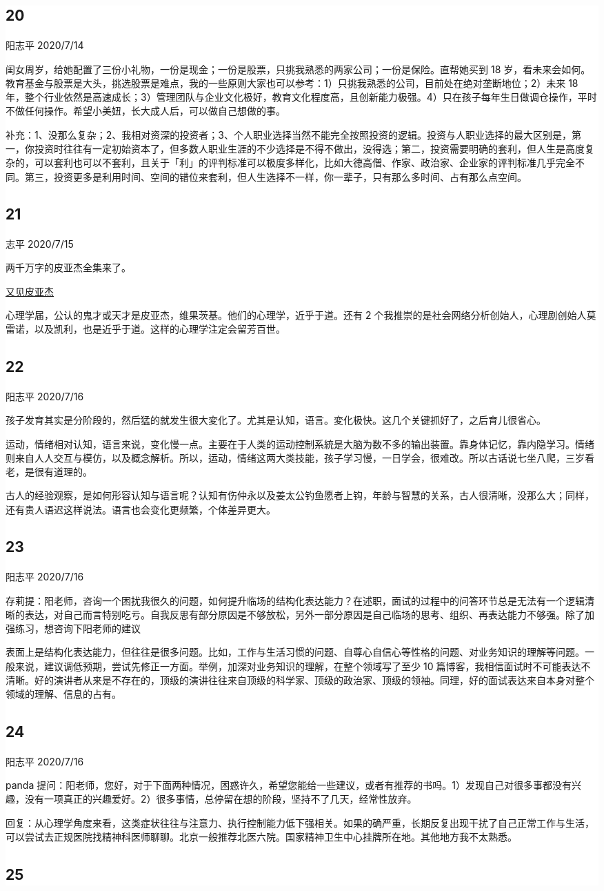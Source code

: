 ## 20

阳志平 2020/7/14

闺女周岁，给她配置了三份小礼物，一份是现金；一份是股票，只挑我熟悉的两家公司；一份是保险。直帮她买到 18 岁，看未来会如何。教育基金与股票是大头，挑选股票是难点，我的一些原则大家也可以参考：1）只挑我熟悉的公司，目前处在绝对垄断地位；2）未来 18 年，整个行业依然是高速成长；3）管理团队与企业文化极好，教育文化程度高，且创新能力极强。4）只在孩子每年生日做调仓操作，平时不做任何操作。希望小美妞，长大成人后，可以做自己想做的事。

补充：1、没那么复杂；2、我相对资深的投资者；3、个人职业选择当然不能完全按照投资的逻辑。投资与人职业选择的最大区别是，第一，你投资时往往有一定初始资本了，但多数人职业生涯的不少选择是不得不做出，没得选；第二，投资需要明确的套利，但人生是高度复杂的，可以套利也可以不套利，且关于「利」的评判标准可以极度多样化，比如大德高僧、作家、政治家、企业家的评判标准几乎完全不同。第三，投资更多是利用时间、空间的错位来套利，但人生选择不一样，你一辈子，只有那么多时间、占有那么点空间。

## 21

志平 2020/7/15

两千万字的皮亚杰全集来了。

[又见皮亚杰](https://mp.weixin.qq.com/s/Lck2qU_7TwQ_hvW4gHghfQ)

心理学届，公认的鬼才或天才是皮亚杰，维果茨基。他们的心理学，近乎于道。还有 2 个我推崇的是社会网络分析创始人，心理剧创始人莫雷诺，以及凯利，也是近乎于道。这样的心理学注定会留芳百世。

## 22

阳志平 2020/7/16

孩子发育其实是分阶段的，然后猛的就发生很大変化了。尤其是认知，语言。変化极快。这几个关键抓好了，之后育儿很省心。

运动，情绪相对认知，语言来说，变化慢一点。主要在于人类的运动控制系統是大脑为数不多的输出装置。靠身体记忆，靠内隐学习。情绪则来自人人交互与模仿，以及概念解析。所以，运动，情绪这两大类技能，孩子学习慢，一日学会，很难改。所以古话说七坐八爬，三岁看老，是很有道理的。

古人的经验观察，是如何形容认知与语言呢？认知有伤仲永以及姜太公钓鱼愿者上钩，年龄与智慧的关系，古人很清晰，没那么大；同样，还有贵人语迟这样说法。语言也会变化更频繁，个体差异更大。

## 23

阳志平 2020/7/16

存莉提：阳老师，咨询一个困扰我很久的问题，如何提升临场的结构化表达能力？在述职，面试的过程中的问答环节总是无法有一个逻辑清晰的表达，对自己而言特别吃亏。自我反思有部分原因是不够放松，另外一部分原因是自己临场的思考、组织、再表达能力不够强。除了加强练习，想咨询下阳老师的建议

表面上是结构化表达能力，但往往是很多问题。比如，工作与生活习惯的问题、自尊心自信心等性格的问题、对业务知识的理解等问题。一般来说，建议调低预期，尝试先修正一方面。举例，加深对业务知识的理解，在整个领域写了至少 10 篇博客，我相信面试时不可能表达不清晰。好的演讲者从来是不存在的，顶级的演讲往往来自顶级的科学家、顶级的政治家、顶级的领袖。同理，好的面试表达来自本身对整个领域的理解、信息的占有。

## 24

阳志平 2020/7/16

panda 提问：阳老师，您好，对于下面两种情况，困惑许久，希望您能给一些建议，或者有推荐的书吗。1）发现自己对很多事都没有兴趣，没有一项真正的兴趣爱好。2）很多事情，总停留在想的阶段，坚持不了几天，经常性放弃。

回复：从心理学角度来看，这类症状往往与注意力、执行控制能力低下强相关。如果的确严重，长期反复出现干扰了自己正常工作与生活，可以尝试去正规医院找精神科医师聊聊。北京一般推荐北医六院。国家精神卫生中心挂牌所在地。其他地方我不太熟悉。

## 25
